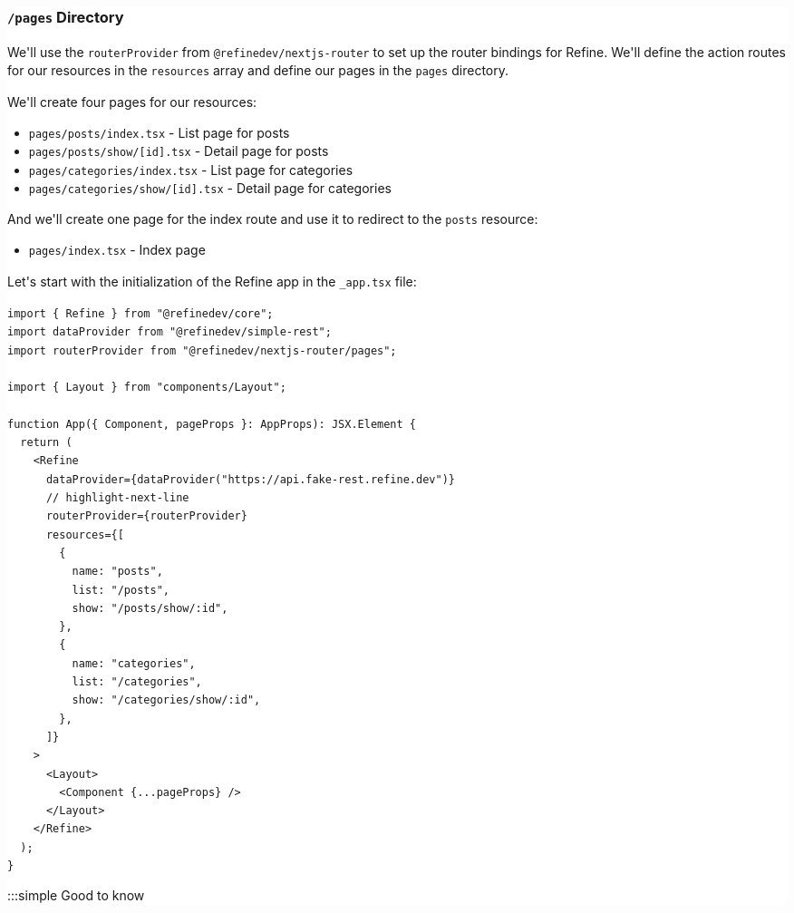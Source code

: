 ### `/pages` Directory

We'll use the `routerProvider` from `@refinedev/nextjs-router` to set up the router bindings for Refine. We'll define the action routes for our resources in the `resources` array and define our pages in the `pages` directory.

We'll create four pages for our resources:

- `pages/posts/index.tsx` - List page for posts
- `pages/posts/show/[id].tsx` - Detail page for posts
- `pages/categories/index.tsx` - List page for categories
- `pages/categories/show/[id].tsx` - Detail page for categories

And we'll create one page for the index route and use it to redirect to the `posts` resource:

- `pages/index.tsx` - Index page

Let's start with the initialization of the Refine app in the `_app.tsx` file:

```tsx title=_app.tsx
import { Refine } from "@refinedev/core";
import dataProvider from "@refinedev/simple-rest";
import routerProvider from "@refinedev/nextjs-router/pages";

import { Layout } from "components/Layout";

function App({ Component, pageProps }: AppProps): JSX.Element {
  return (
    <Refine
      dataProvider={dataProvider("https://api.fake-rest.refine.dev")}
      // highlight-next-line
      routerProvider={routerProvider}
      resources={[
        {
          name: "posts",
          list: "/posts",
          show: "/posts/show/:id",
        },
        {
          name: "categories",
          list: "/categories",
          show: "/categories/show/:id",
        },
      ]}
    >
      <Layout>
        <Component {...pageProps} />
      </Layout>
    </Refine>
  );
}
```

:::simple Good to know


[routerprovider]: /docs/routing/router-provider